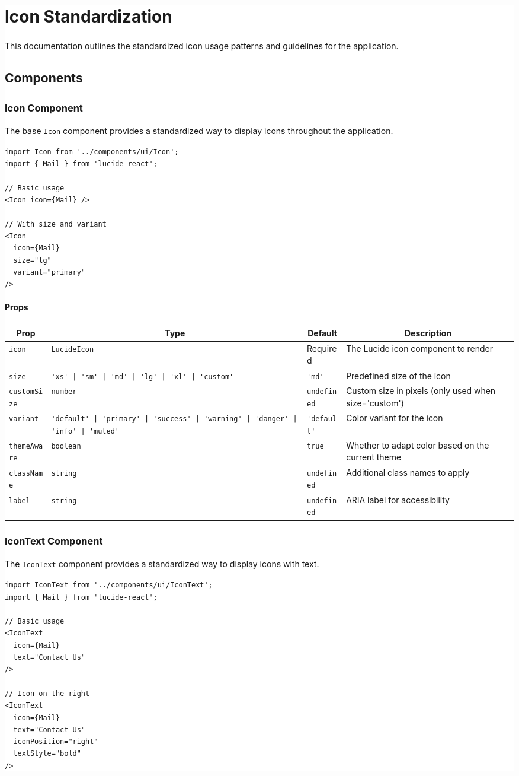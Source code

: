 # Icon Standardization

This documentation outlines the standardized icon usage patterns and guidelines for the application.

## Components

### Icon Component

The base `Icon` component provides a standardized way to display icons throughout the application.

```tsx
import Icon from '../components/ui/Icon';
import { Mail } from 'lucide-react';

// Basic usage
<Icon icon={Mail} />

// With size and variant
<Icon 
  icon={Mail} 
  size="lg" 
  variant="primary" 
/>
```

#### Props

| Prop | Type | Default | Description |
|------|------|---------|-------------|
| `icon` | `LucideIcon` | Required | The Lucide icon component to render |
| `size` | `'xs' \| 'sm' \| 'md' \| 'lg' \| 'xl' \| 'custom'` | `'md'` | Predefined size of the icon |
| `customSize` | `number` | `undefined` | Custom size in pixels (only used when size='custom') |
| `variant` | `'default' \| 'primary' \| 'success' \| 'warning' \| 'danger' \| 'info' \| 'muted'` | `'default'` | Color variant for the icon |
| `themeAware` | `boolean` | `true` | Whether to adapt color based on the current theme |
| `className` | `string` | `undefined` | Additional class names to apply |
| `label` | `string` | `undefined` | ARIA label for accessibility |

### IconText Component

The `IconText` component provides a standardized way to display icons with text.

```tsx
import IconText from '../components/ui/IconText';
import { Mail } from 'lucide-react';

// Basic usage
<IconText 
  icon={Mail} 
  text="Contact Us" 
/>

// Icon on the right
<IconText 
  icon={Mail} 
  text="Contact Us"
  iconPosition="right"
  textStyle="bold"
/>
```